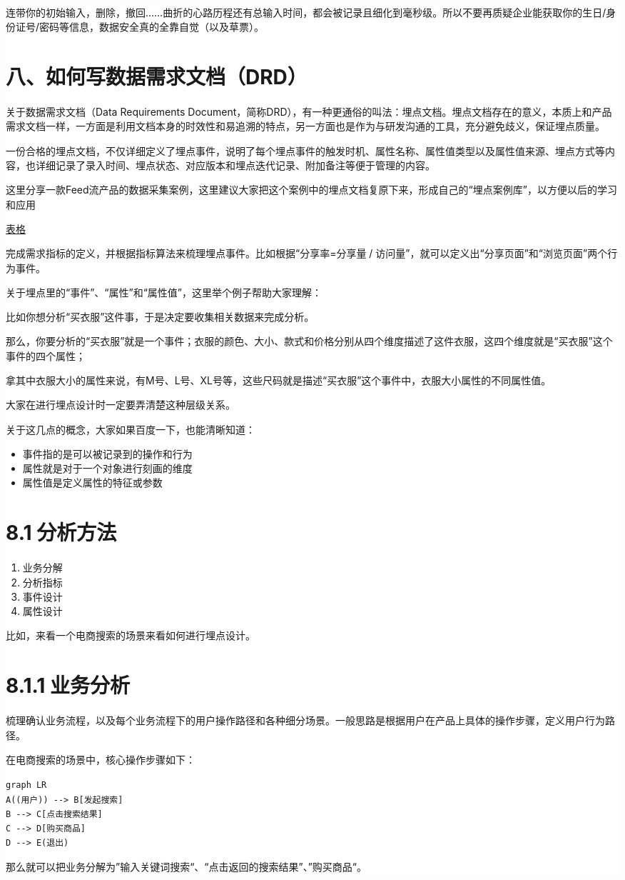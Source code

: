 连带你的初始输入，删除，撤回……曲折的心路历程还有总输入时间，都会被记录且细化到毫秒级。所以不要再质疑企业能获取你的生日/身份证号/密码等信息，数据安全真的全靠自觉（以及草票）。

# 八、如何写数据需求文档（DRD）

关于数据需求文档（Data Requirements Document，简称DRD），有一种更通俗的叫法：埋点文档。埋点文档存在的意义，本质上和产品需求文档一样，一方面是利用文档本身的时效性和易追溯的特点，另一方面也是作为与研发沟通的工具，充分避免歧义，保证埋点质量。

一份合格的埋点文档，不仅详细定义了埋点事件，说明了每个埋点事件的触发时机、属性名称、属性值类型以及属性值来源、埋点方式等内容，也详细记录了录入时间、埋点状态、对应版本和埋点迭代记录、附加备注等便于管理的内容。

这里分享一款Feed流产品的数据采集案例，这里建议大家把这个案例中的埋点文档复原下来，形成自己的“埋点案例库”，以方便以后的学习和应用

[表格](../img/表格.html)

完成需求指标的定义，并根据指标算法来梳理埋点事件。比如根据“分享率=分享量 / 访问量”，就可以定义出“分享页面”和“浏览页面”两个行为事件。

关于埋点里的“事件”、“属性”和“属性值”，这里举个例子帮助大家理解：

比如你想分析“买衣服”这件事，于是决定要收集相关数据来完成分析。

那么，你要分析的“买衣服”就是一个事件；衣服的颜色、大小、款式和价格分别从四个维度描述了这件衣服，这四个维度就是“买衣服”这个事件的四个属性；

拿其中衣服大小的属性来说，有M号、L号、XL号等，这些尺码就是描述“买衣服”这个事件中，衣服大小属性的不同属性值。

大家在进行埋点设计时一定要弄清楚这种层级关系。

关于这几点的概念，大家如果百度一下，也能清晰知道：

- 事件指的是可以被记录到的操作和行为
- 属性就是对于一个对象进行刻画的维度
- 属性值是定义属性的特征或参数

# 8.1 分析方法

1. 业务分解
2. 分析指标
3. 事件设计
4. 属性设计

比如，来看一个电商搜索的场景来看如何进行埋点设计。

# 8.1.1 业务分析

梳理确认业务流程，以及每个业务流程下的用户操作路径和各种细分场景。一般思路是根据用户在产品上具体的操作步骤，定义用户行为路径。

在电商搜索的场景中，核心操作步骤如下：

```mermaid
graph LR
A((用户)) --> B[发起搜索]
B --> C[点击搜索结果]
C --> D[购买商品]
D --> E(退出)
```

那么就可以把业务分解为”输入关键词搜索“、“点击返回的搜索结果”、”购买商品“。
